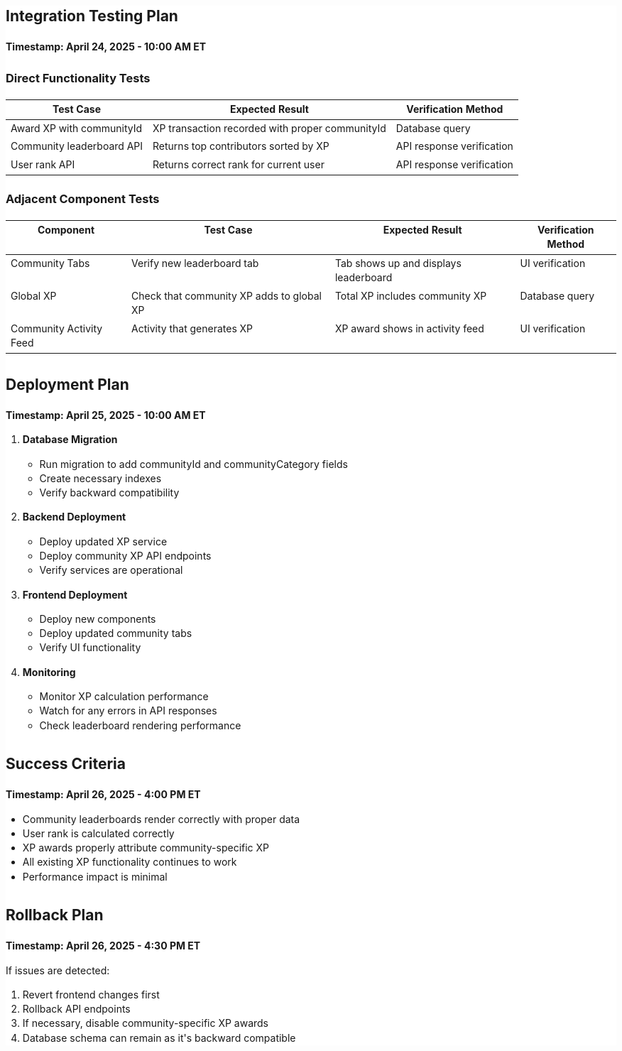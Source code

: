 ## Integration Testing Plan
**Timestamp: April 24, 2025 - 10:00 AM ET**

### Direct Functionality Tests
| Test Case | Expected Result | Verification Method |
|-----------|----------------|---------------------|
| Award XP with communityId | XP transaction recorded with proper communityId | Database query |
| Community leaderboard API | Returns top contributors sorted by XP | API response verification |
| User rank API | Returns correct rank for current user | API response verification |

### Adjacent Component Tests
| Component | Test Case | Expected Result | Verification Method |
|-----------|----------|----------------|---------------------|
| Community Tabs | Verify new leaderboard tab | Tab shows up and displays leaderboard | UI verification |
| Global XP | Check that community XP adds to global XP | Total XP includes community XP | Database query |
| Community Activity Feed | Activity that generates XP | XP award shows in activity feed | UI verification |

## Deployment Plan
**Timestamp: April 25, 2025 - 10:00 AM ET**

1. **Database Migration**
   - Run migration to add communityId and communityCategory fields
   - Create necessary indexes
   - Verify backward compatibility

2. **Backend Deployment**
   - Deploy updated XP service
   - Deploy community XP API endpoints
   - Verify services are operational

3. **Frontend Deployment**
   - Deploy new components
   - Deploy updated community tabs
   - Verify UI functionality

4. **Monitoring**
   - Monitor XP calculation performance
   - Watch for any errors in API responses
   - Check leaderboard rendering performance

## Success Criteria
**Timestamp: April 26, 2025 - 4:00 PM ET**

- Community leaderboards render correctly with proper data
- User rank is calculated correctly
- XP awards properly attribute community-specific XP
- All existing XP functionality continues to work
- Performance impact is minimal

## Rollback Plan
**Timestamp: April 26, 2025 - 4:30 PM ET**

If issues are detected:
1. Revert frontend changes first
2. Rollback API endpoints
3. If necessary, disable community-specific XP awards
4. Database schema can remain as it's backward compatible